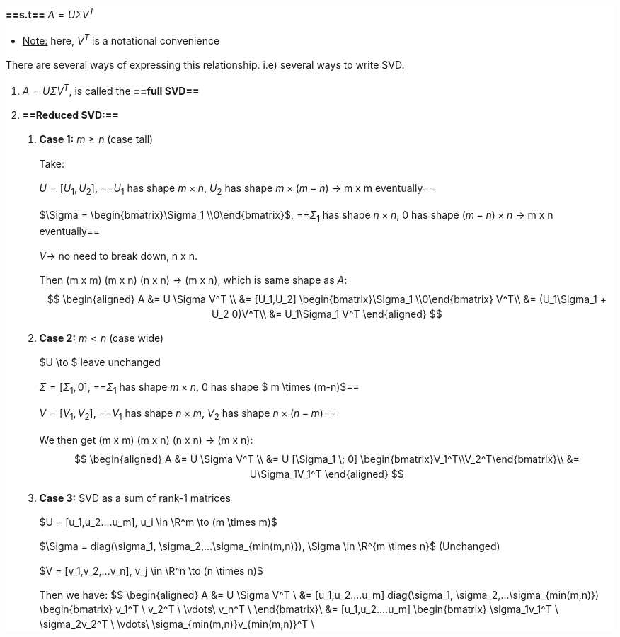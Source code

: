    **==s.t==** $A = U \Sigma V^T$ 

   - <u>Note:</u> here, $V^T$ is a notational convenience

There are several ways of expressing this relationship. i.e) several ways to write SVD.

1. $A = U \Sigma V^T$, is called the **==full SVD==**

2. **==Reduced SVD:==**

   1. **<u>Case 1:</u>** $m \geq n$ (case tall)

      Take: 

      $U = [U_1,U_2]$, ==$U_1$ has shape $m \times n$, $U_2$ has shape $m \times (m-n)$ -> m x m eventually==

      $\Sigma =  \begin{bmatrix}\Sigma_1 \\0\end{bmatrix}$, ==$\Sigma_1$ has shape $n \times n$, 0 has shape $(m-n) \times n$ -> m x n eventually==

      $V \to$ no need to break down, n x n.

      Then (m x m) (m x n) (n x n) -> (m x n), which is same shape as $A$:
      $$
      \begin{aligned}
      A &= U \Sigma V^T \\
      &= [U_1,U_2] \begin{bmatrix}\Sigma_1 \\0\end{bmatrix} V^T\\
      &= (U_1\Sigma_1 + U_2 0)V^T\\
      &= U_1\Sigma_1 V^T
      \end{aligned}
      $$
      
   2. <u>**Case 2:**</u> $m < n$ (case wide)
   
      $U \to $ leave unchanged
   
      $\Sigma = [\Sigma_1, 0]$, ==$\Sigma_1$ has shape $m \times n$, 0 has shape $ m \times (m-n)$==
   
      $V = [V_1, V_2]$, ==$V_1$ has shape $n \times m$, $V_2$ has shape $n \times (n-m)$==
   
      We then get (m x m) (m x n) (n x n) -> (m x n):
      $$
      \begin{aligned}
      A &= U \Sigma V^T \\
      &= U [\Sigma_1 \; 0] \begin{bmatrix}V_1^T\\V_2^T\end{bmatrix}\\
      &= U\Sigma_1V_1^T
      \end{aligned}
      $$
   
   3. <u>**Case 3:**</u> SVD as a sum of rank-1 matrices
   
      $U = [u_1,u_2....u_m], u_i \in \R^m \to (m \times m)$
   
      $\Sigma = diag(\sigma_1, \sigma_2,...\sigma_{min(m,n)}), \Sigma \in \R^{m \times n}$ (Unchanged)
   
      $V = [v_1,v_2,...v_n], v_j \in \R^n \to (n \times n)$
   
      Then we have:
      $$
      \begin{aligned}
      A 
      &= U \Sigma V^T \\
      &= [u_1,u_2....u_m] diag(\sigma_1, \sigma_2,...\sigma_{min(m,n)})  \begin{bmatrix}
      v_1^T \\
      v_2^T \\
      \vdots\\
      v_n^T \\
      \end{bmatrix}\\
      &= [u_1,u_2....u_m] \begin{bmatrix}
      \sigma_1v_1^T \\
      \sigma_2v_2^T \\
      \vdots\\
      \sigma_{min(m,n)}v_{min(m,n)}^T \\
